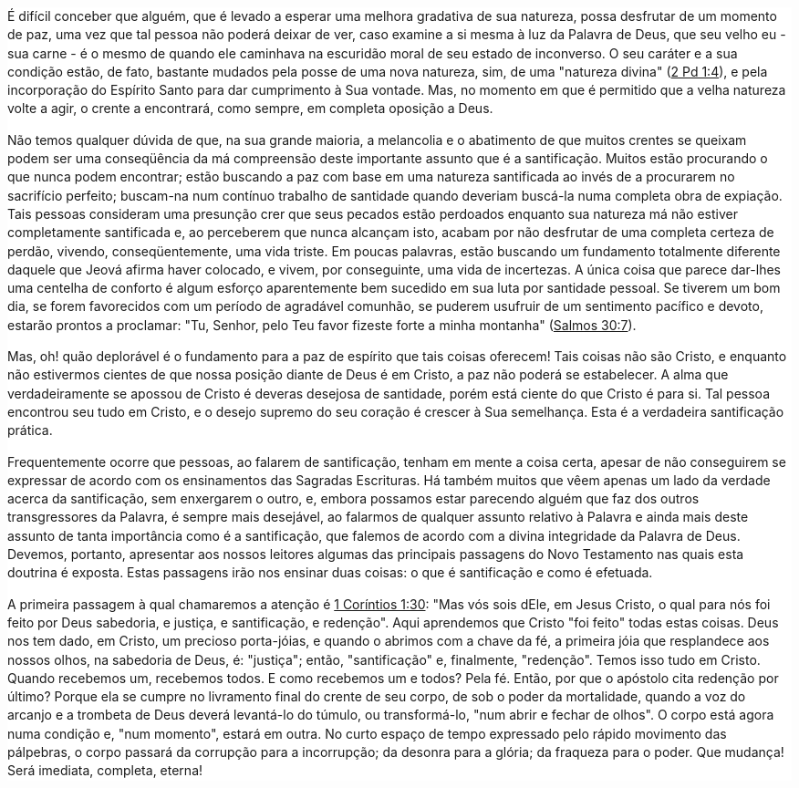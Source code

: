 É difícil conceber que alguém, que é levado a esperar uma melhora gradativa de sua natureza, possa desfrutar de um momento de paz, uma vez que tal pessoa não poderá deixar de ver, caso examine a si mesma à luz da Palavra de Deus, que seu velho eu - sua carne - é o mesmo de quando ele caminhava na escuridão moral de seu estado de inconverso. O seu caráter e a sua condição estão, de fato, bastante mudados pela posse de uma nova natureza, sim, de uma &quot;natureza divina&quot; ([2 Pd 1:4](http://mysword.info/b?r=2Pe_1:4)), e pela incorporação do Espírito Santo para dar cumprimento à Sua vontade. Mas, no momento em que é permitido que a velha natureza volte a agir, o crente a encontrará, como sempre, em completa oposição a Deus.

Não temos qualquer dúvida de que, na sua grande maioria, a melancolia e o abatimento de que muitos crentes se queixam podem ser uma conseqüência da má compreensão deste importante assunto que é a santificação. Muitos estão procurando o que nunca podem encontrar; estão buscando a paz com base em uma natureza santificada ao invés de a procurarem no sacrifício perfeito; buscam-na num contínuo trabalho de santidade quando deveriam buscá-la numa completa obra de expiação. Tais pessoas consideram uma presunção crer que seus pecados estão perdoados enquanto sua natureza má não estiver completamente santificada e, ao perceberem que nunca alcançam isto, acabam por não desfrutar de uma completa certeza de perdão, vivendo, conseqüentemente, uma vida triste. Em poucas palavras, estão buscando um fundamento totalmente diferente daquele que Jeová afirma haver colocado, e vivem, por conseguinte, uma vida de incertezas. A única coisa que parece dar-lhes uma centelha de conforto é algum esforço aparentemente bem sucedido em sua luta por santidade pessoal. Se tiverem um bom dia, se forem favorecidos com um período de agradável comunhão, se puderem usufruir de um sentimento pacífico e devoto, estarão prontos a proclamar: &quot;Tu, Senhor, pelo Teu favor fizeste forte a minha montanha&quot; ([Salmos 30:7](http://mysword.info/b?r=Psa_30:7)).

Mas, oh! quão deplorável é o fundamento para a paz de espírito que tais coisas oferecem! Tais coisas não são Cristo, e enquanto não estivermos cientes de que nossa posição diante de Deus é em Cristo, a paz não poderá se estabelecer. A alma que verdadeiramente se apossou de Cristo é deveras desejosa de santidade, porém está ciente do que Cristo é para si. Tal pessoa encontrou seu tudo em Cristo, e o desejo supremo do seu coração é crescer à Sua semelhança. Esta é a verdadeira santificação prática.

Frequentemente ocorre que pessoas, ao falarem de santificação, tenham em mente a coisa certa, apesar de não conseguirem se expressar de acordo com os ensinamentos das Sagradas Escrituras. Há também muitos que vêem apenas um lado da verdade acerca da santificação, sem enxergarem o outro, e, embora possamos estar parecendo alguém que faz dos outros transgressores da Palavra, é sempre mais desejável, ao falarmos de qualquer assunto relativo à Palavra e ainda mais deste assunto de tanta importância como é a santificação, que falemos de acordo com a divina integridade da Palavra de Deus. Devemos, portanto, apresentar aos nossos leitores algumas das principais passagens do Novo Testamento nas quais esta doutrina é exposta. Estas passagens irão nos ensinar duas coisas: o que é santificação e como é efetuada.

A primeira passagem à qual chamaremos a atenção é [1 Coríntios 1:30](http://mysword.info/b?r=1Co_1:30): &quot;Mas vós sois dEle, em Jesus Cristo, o qual para nós foi feito por Deus sabedoria, e justiça, e santificação, e redenção&quot;. Aqui aprendemos que Cristo &quot;foi feito&quot; todas estas coisas. Deus nos tem dado, em Cristo, um precioso porta-jóias, e quando o abrimos com a chave da fé, a primeira jóia que resplandece aos nossos olhos, na sabedoria de Deus, é: &quot;justiça&quot;; então, &quot;santificação&quot; e, finalmente, &quot;redenção&quot;. Temos isso tudo em Cristo. Quando recebemos um, recebemos todos. E como recebemos um e todos? Pela fé. Então, por que o apóstolo cita redenção por último? Porque ela se cumpre no livramento final do crente de seu corpo, de sob o poder da mortalidade, quando a voz do arcanjo e a trombeta de Deus deverá levantá-lo do túmulo, ou transformá-lo, &quot;num abrir e fechar de olhos&quot;. O corpo está agora numa condição e, &quot;num momento&quot;, estará em outra. No curto espaço de tempo expressado pelo rápido movimento das pálpebras, o corpo passará da corrupção para a incorrupção; da desonra para a glória; da fraqueza para o poder. Que mudança! Será imediata, completa, eterna!
